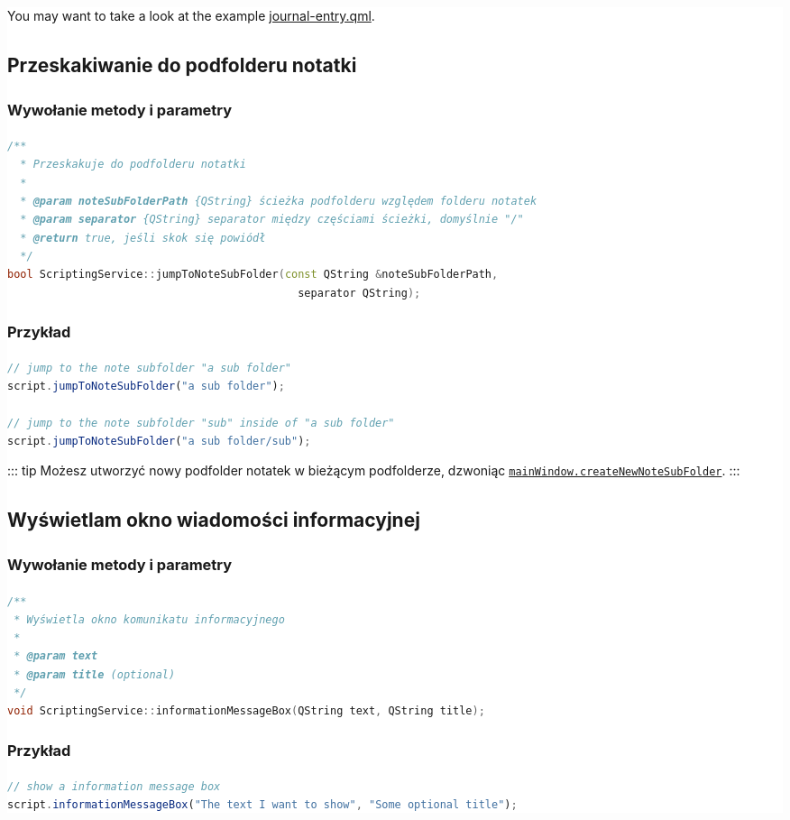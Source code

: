You may want to take a look at the example [journal-entry.qml](https://github.com/pbek/QOwnNotes/blob/main/docs/scripting/examples/journal-entry.qml).

## Przeskakiwanie do podfolderu notatki

### Wywołanie metody i parametry

```cpp
/**
  * Przeskakuje do podfolderu notatki
  *
  * @param noteSubFolderPath {QString} ścieżka podfolderu względem folderu notatek
  * @param separator {QString} separator między częściami ścieżki, domyślnie "/"
  * @return true, jeśli skok się powiódł
  */
bool ScriptingService::jumpToNoteSubFolder(const QString &noteSubFolderPath,
                                             separator QString);
```

### Przykład

```js
// jump to the note subfolder "a sub folder"
script.jumpToNoteSubFolder("a sub folder");

// jump to the note subfolder "sub" inside of "a sub folder"
script.jumpToNoteSubFolder("a sub folder/sub");
```

::: tip
Możesz utworzyć nowy podfolder notatek w bieżącym podfolderze, dzwoniąc [`mainWindow.createNewNoteSubFolder`](classes.html#example-2).
:::

## Wyświetlam okno wiadomości informacyjnej

### Wywołanie metody i parametry

```cpp
/**
 * Wyświetla okno komunikatu informacyjnego
 *
 * @param text
 * @param title (optional)
 */
void ScriptingService::informationMessageBox(QString text, QString title);
```

### Przykład

```js
// show a information message box
script.informationMessageBox("The text I want to show", "Some optional title");
```
